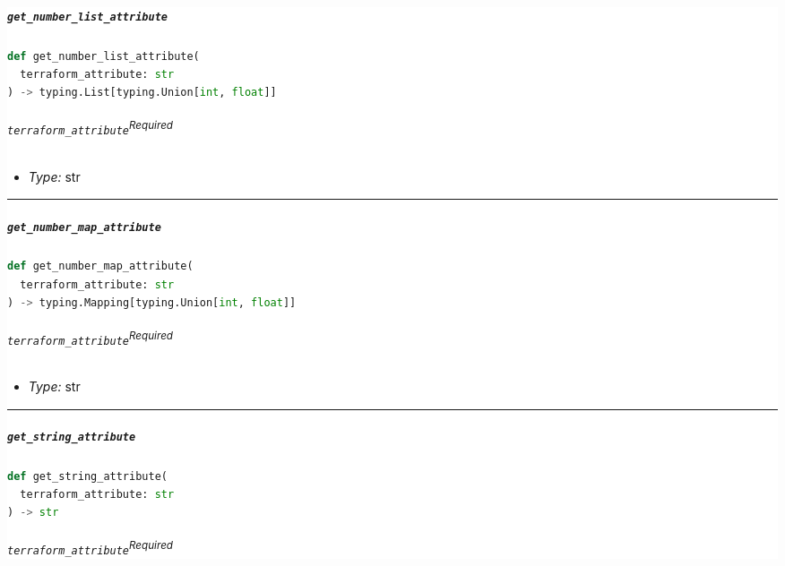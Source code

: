 ##### `get_number_list_attribute` <a name="get_number_list_attribute" id="@cdktf/provider-cloudflare.dataCloudflareEmailSecurityBlockSender.DataCloudflareEmailSecurityBlockSenderFilterOutputReference.getNumberListAttribute"></a>

```python
def get_number_list_attribute(
  terraform_attribute: str
) -> typing.List[typing.Union[int, float]]
```

###### `terraform_attribute`<sup>Required</sup> <a name="terraform_attribute" id="@cdktf/provider-cloudflare.dataCloudflareEmailSecurityBlockSender.DataCloudflareEmailSecurityBlockSenderFilterOutputReference.getNumberListAttribute.parameter.terraformAttribute"></a>

- *Type:* str

---

##### `get_number_map_attribute` <a name="get_number_map_attribute" id="@cdktf/provider-cloudflare.dataCloudflareEmailSecurityBlockSender.DataCloudflareEmailSecurityBlockSenderFilterOutputReference.getNumberMapAttribute"></a>

```python
def get_number_map_attribute(
  terraform_attribute: str
) -> typing.Mapping[typing.Union[int, float]]
```

###### `terraform_attribute`<sup>Required</sup> <a name="terraform_attribute" id="@cdktf/provider-cloudflare.dataCloudflareEmailSecurityBlockSender.DataCloudflareEmailSecurityBlockSenderFilterOutputReference.getNumberMapAttribute.parameter.terraformAttribute"></a>

- *Type:* str

---

##### `get_string_attribute` <a name="get_string_attribute" id="@cdktf/provider-cloudflare.dataCloudflareEmailSecurityBlockSender.DataCloudflareEmailSecurityBlockSenderFilterOutputReference.getStringAttribute"></a>

```python
def get_string_attribute(
  terraform_attribute: str
) -> str
```

###### `terraform_attribute`<sup>Required</sup> <a name="terraform_attribute" id="@cdktf/provider-cloudflare.dataCloudflareEmailSecurityBlockSender.DataCloudflareEmailSecurityBlockSenderFilterOutputReference.getStringAttribute.parameter.terraformAttribute"></a>

